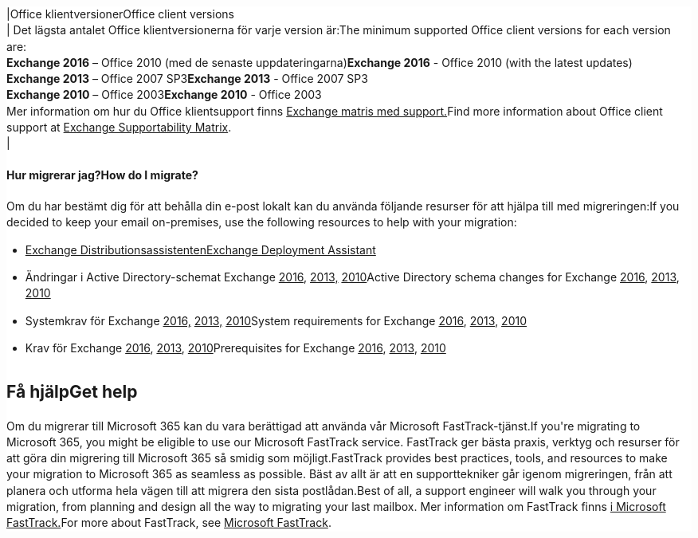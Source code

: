 |<span data-ttu-id="3f68a-323">Office klientversioner</span><span class="sxs-lookup"><span data-stu-id="3f68a-323">Office client versions</span></span>  <br/> | <span data-ttu-id="3f68a-324">Det lägsta antalet Office klientversionerna för varje version är:</span><span class="sxs-lookup"><span data-stu-id="3f68a-324">The minimum supported Office client versions for each version are:</span></span>  <br/> <span data-ttu-id="3f68a-325">**Exchange 2016** – Office 2010 (med de senaste uppdateringarna)</span><span class="sxs-lookup"><span data-stu-id="3f68a-325">**Exchange 2016** - Office 2010 (with the latest updates)</span></span>  <br/> <span data-ttu-id="3f68a-326">**Exchange 2013** – Office 2007 SP3</span><span class="sxs-lookup"><span data-stu-id="3f68a-326">**Exchange 2013** - Office 2007 SP3</span></span>  <br/> <span data-ttu-id="3f68a-327">**Exchange 2010** – Office 2003</span><span class="sxs-lookup"><span data-stu-id="3f68a-327">**Exchange 2010** - Office 2003</span></span>  <br/>  <span data-ttu-id="3f68a-328">Mer information om hur du Office klientsupport finns [Exchange matris med support.](/Exchange/plan-and-deploy/supportability-matrix)</span><span class="sxs-lookup"><span data-stu-id="3f68a-328">Find more information about Office client support at [Exchange Supportability Matrix](/Exchange/plan-and-deploy/supportability-matrix).</span></span>  <br/> |
   
#### <a name="how-do-i-migrate"></a><span data-ttu-id="3f68a-329">Hur migrerar jag?</span><span class="sxs-lookup"><span data-stu-id="3f68a-329">How do I migrate?</span></span>

<span data-ttu-id="3f68a-330">Om du har bestämt dig för att behålla din e-post lokalt kan du använda följande resurser för att hjälpa till med migreringen:</span><span class="sxs-lookup"><span data-stu-id="3f68a-330">If you decided to keep your email on-premises, use the following resources to help with your migration:</span></span>
  
- [<span data-ttu-id="3f68a-331">Exchange Distributionsassistenten</span><span class="sxs-lookup"><span data-stu-id="3f68a-331">Exchange Deployment Assistant</span></span>](/exchange/exchange-deployment-assistant)
    
- <span data-ttu-id="3f68a-332">Ändringar i Active Directory-schemat Exchange [2016](/Exchange/plan-and-deploy/active-directory/ad-schema-changes), [2013,](/exchange/exchange-2013-active-directory-schema-changes-exchange-2013-help) [2010](https://www.microsoft.com/download/en/details.aspx?displaylang=en&amp;id=5401)</span><span class="sxs-lookup"><span data-stu-id="3f68a-332">Active Directory schema changes for Exchange [2016](/Exchange/plan-and-deploy/active-directory/ad-schema-changes), [2013](/exchange/exchange-2013-active-directory-schema-changes-exchange-2013-help), [2010](https://www.microsoft.com/download/en/details.aspx?displaylang=en&amp;id=5401)</span></span>
    
- <span data-ttu-id="3f68a-333">Systemkrav för Exchange [2016,](/Exchange/plan-and-deploy/system-requirements) [2013,](/exchange/exchange-2013-system-requirements-exchange-2013-help) [2010](/previous-versions/office/exchange-server-2010/aa996719(v=exchg.141))</span><span class="sxs-lookup"><span data-stu-id="3f68a-333">System requirements for Exchange [2016](/Exchange/plan-and-deploy/system-requirements), [2013](/exchange/exchange-2013-system-requirements-exchange-2013-help), [2010](/previous-versions/office/exchange-server-2010/aa996719(v=exchg.141))</span></span>
    
- <span data-ttu-id="3f68a-334">Krav för Exchange [2016](/Exchange/plan-and-deploy/prerequisites), [2013](/exchange/exchange-2013-prerequisites-exchange-2013-help), [2010](/previous-versions/office/exchange-server-2010/bb691354(v=exchg.141))</span><span class="sxs-lookup"><span data-stu-id="3f68a-334">Prerequisites for Exchange [2016](/Exchange/plan-and-deploy/prerequisites), [2013](/exchange/exchange-2013-prerequisites-exchange-2013-help), [2010](/previous-versions/office/exchange-server-2010/bb691354(v=exchg.141))</span></span>
    
## <a name="get-help"></a><span data-ttu-id="3f68a-335">Få hjälp</span><span class="sxs-lookup"><span data-stu-id="3f68a-335">Get help</span></span>

<span data-ttu-id="3f68a-336">Om du migrerar till Microsoft 365 kan du vara berättigad att använda vår Microsoft FastTrack-tjänst.</span><span class="sxs-lookup"><span data-stu-id="3f68a-336">If you're migrating to Microsoft 365, you might be eligible to use our Microsoft FastTrack service.</span></span> <span data-ttu-id="3f68a-337">FastTrack ger bästa praxis, verktyg och resurser för att göra din migrering till Microsoft 365 så smidig som möjligt.</span><span class="sxs-lookup"><span data-stu-id="3f68a-337">FastTrack provides best practices, tools, and resources to make your migration to Microsoft 365 as seamless as possible.</span></span> <span data-ttu-id="3f68a-338">Bäst av allt är att en supporttekniker går igenom migreringen, från att planera och utforma hela vägen till att migrera den sista postlådan.</span><span class="sxs-lookup"><span data-stu-id="3f68a-338">Best of all, a support engineer will walk you through your migration, from planning and design all the way to migrating your last mailbox.</span></span> <span data-ttu-id="3f68a-339">Mer information om FastTrack finns [i Microsoft FastTrack.](https://fasttrack.microsoft.com/)</span><span class="sxs-lookup"><span data-stu-id="3f68a-339">For more about FastTrack, see [Microsoft FastTrack](https://fasttrack.microsoft.com/).</span></span>
  